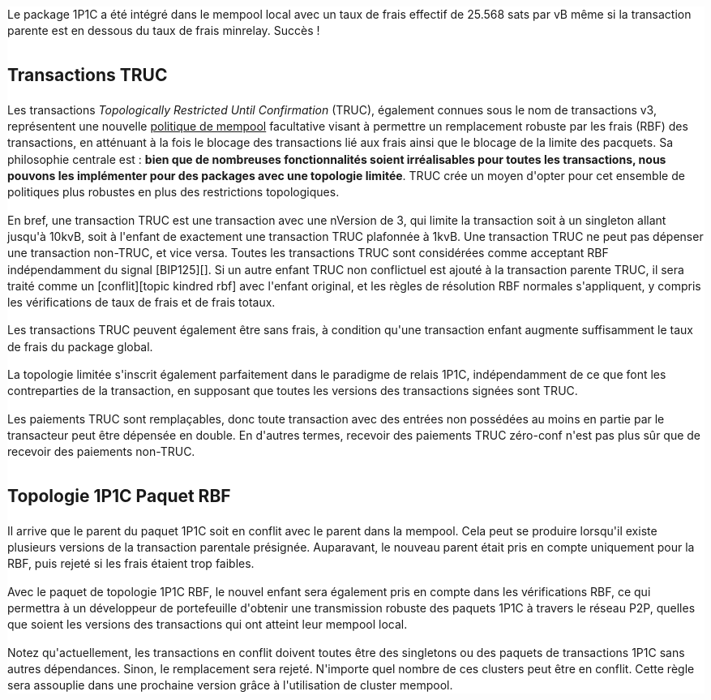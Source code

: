 Le package 1P1C a été intégré dans le mempool local avec un taux de frais effectif de
25.568 sats par vB même si la transaction parente est en dessous du taux de frais minrelay.
Succès !

## Transactions TRUC

Les transactions *Topologically Restricted Until Confirmation* (TRUC), également connues sous le nom
de transactions v3, représentent une nouvelle [politique de mempool][policy series] facultative visant à
permettre un remplacement robuste par les frais (RBF) des transactions, en atténuant à la fois
le blocage des transactions lié aux frais ainsi que le blocage de la limite des pacquets. Sa
philosophie centrale est : **bien que de nombreuses fonctionnalités soient irréalisables
pour toutes les transactions, nous pouvons les implémenter pour des packages avec une topologie
limitée**. TRUC crée un moyen d'opter pour cet ensemble de politiques plus robustes en plus des
restrictions topologiques.

En bref, une transaction TRUC est une transaction avec une nVersion de 3, qui
limite la transaction soit à un singleton allant jusqu'à 10kvB, soit à l'enfant de
exactement une transaction TRUC plafonnée à 1kvB. Une transaction TRUC ne peut pas dépenser une
transaction non-TRUC, et vice versa. Toutes les transactions TRUC sont considérées
comme acceptant RBF indépendamment du signal [BIP125][]. Si un autre enfant TRUC non conflictuel
est ajouté à la transaction parente TRUC, il sera traité comme un
[conflit][topic kindred rbf] avec l'enfant original, et les règles de résolution RBF normales
s'appliquent, y compris les vérifications de taux de frais et de frais totaux.

Les transactions TRUC peuvent également être sans frais, à condition qu'une transaction enfant
augmente suffisamment le taux de frais du package global.

La topologie limitée s'inscrit également parfaitement dans le paradigme de relais 1P1C,
indépendamment de ce que font les contreparties de la transaction, en supposant que toutes les
versions des transactions signées sont TRUC.

Les paiements TRUC sont remplaçables, donc toute transaction avec des entrées non possédées au
moins en partie par le transacteur peut être dépensée en double. En d'autres termes, recevoir
des paiements TRUC zéro-conf n'est pas plus sûr que de recevoir des paiements non-TRUC.

## Topologie 1P1C Paquet RBF

Il arrive que le parent du paquet 1P1C soit en conflit avec le parent dans la mempool. Cela
peut se produire lorsqu'il existe plusieurs versions de la transaction parentale présignée.
Auparavant, le nouveau parent était pris en compte uniquement pour la RBF, puis rejeté si
les frais étaient trop faibles.

Avec le paquet de topologie 1P1C RBF, le nouvel enfant sera également pris en compte dans les
vérifications RBF, ce qui permettra à un développeur de portefeuille d'obtenir une transmission
robuste des paquets 1P1C à travers le réseau P2P, quelles que soient les versions des transactions
qui ont atteint leur mempool local.

Notez qu'actuellement, les transactions en conflit doivent toutes être des singletons ou des paquets
de transactions 1P1C sans autres dépendances. Sinon, le remplacement sera rejeté. N'importe quel
nombre de ces clusters peut être en conflit.
Cette règle sera assouplie dans une prochaine version grâce à l'utilisation de cluster mempool.


[Gregory Sanders]: https://github.com/instagibbs
[bc 28.0]: https://github.com/bitcoin/bitcoin/releases/tag/v28.0
[bc 28.0 release notes]: https://github.com/bitcoin/bitcoin/blob/master/doc/release-notes/release-notes-28.0.md
[package relay tracking issue]: https://github.com/bitcoin/bitcoin/issues/27463
[policy series]: /fr/blog/waiting-for-confirmation/